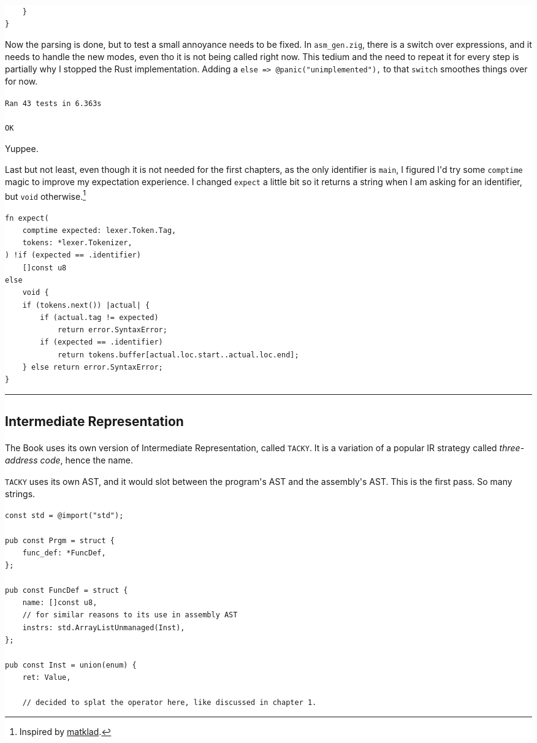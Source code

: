 ```zig
    }
}
```

Now the parsing is done, but to test a small annoyance needs to be fixed. In `asm_gen.zig`, there is a switch over expressions, and it needs to handle the new modes, even tho it is not being called right now. This tedium and the need to repeat it for every step is partially why I stopped the Rust implementation. Adding a `else => @panic("unimplemented"),` to that `switch` smoothes things over for now.

```
Ran 43 tests in 6.363s

OK
```

Yuppee.

Last but not least, even though it is not needed for the first chapters, as the only identifier is `main`, I figured I'd try some `comptime` magic to improve my expectation experience. I changed `expect` a little bit so it returns a string when I am asking for an identifier, but `void` otherwise.[^matklad]

```zig
fn expect(
    comptime expected: lexer.Token.Tag,
    tokens: *lexer.Tokenizer,
) !if (expected == .identifier)
    []const u8
else
    void {
    if (tokens.next()) |actual| {
        if (actual.tag != expected)
            return error.SyntaxError;
        if (expected == .identifier)
            return tokens.buffer[actual.loc.start..actual.loc.end];
    } else return error.SyntaxError;
}
```

[^matklad]: Inspired by [matklad](https://matklad.github.io/2025/04/21/fun-zig-program.html).

---

## Intermediate Representation

The Book uses its own version of Intermediate Representation, called `TACKY`. It is a variation of a popular IR strategy called _three-address code_, hence the name.

`TACKY` uses its own AST, and it would slot between the program's AST and the assembly's AST. This is the first pass. So many strings.

```zig
const std = @import("std");

pub const Prgm = struct {
    func_def: *FuncDef,
};

pub const FuncDef = struct {
    name: []const u8,
    // for similar reasons to its use in assembly AST
    instrs: std.ArrayListUnmanaged(Inst),
};

pub const Inst = union(enum) {
    ret: Value,

    // decided to splat the operator here, like discussed in chapter 1.
```

[^main]: I refactored the code a bit after chapter 1 and added proper support for the `identifier` token. It is a trivial change so no point in detailing it further, except that the new `expect` is cooler than before.
[^json]: There is an argument to be made for replacing my custom pretty printer with standard library's `json` serializer. The result is more verbose and has more vertical space and redundant info, but on the plus side, it requires zero maintenance.
[^madness]: Sounds good for a book title or something, doesn't it?
[^binary]: Binary operations are in the next chapter.
[^struct]: Helps to keep in mind that every file in Zig is a struct, too.
[^adapters]: A useful read, which was educational for me on Contexts and Adaptors (in current Zig version, at least), are the Zig issues [#21917](https://github.com/ziglang/zig/issues/21917) and [#23872](https://github.com/ziglang/zig/issues/23872), especially [mulgg](https://github.com/mlugg)'s comments. On the zig discord, mlugg gave me this useful summary: "they're quite similar. a context is essentially an adapter but for the 'real' key type; a context tells you how to hash/eql the actual `comptime K: T`, whereas an adapter allows you to insert _different_ key types as long as you can implement _compatible_ hash/eql on them".
[^json_bug]: The crash disappeared when I removed the needless reference to the interner from the `ir.Prgm` struct, but I hit a new problem. The null terminated strings were printing as `"main\u0000"`. I am not sure if this is a standard library bug or a bug in my code. Definitely a case of debugging my language knowledge.
[^stringhashmap]: I ended up replacing the hashmap here with `std.StringHashMap` which does exactly what I want and allowed me to avoid passing the string interner. My mistake was assuming, for some reason, that `StringHashMap` stores the strings inernally, but it just stores the slices already backed by the interner.
[^zig]: I was debugging my language knowledge, it seems.